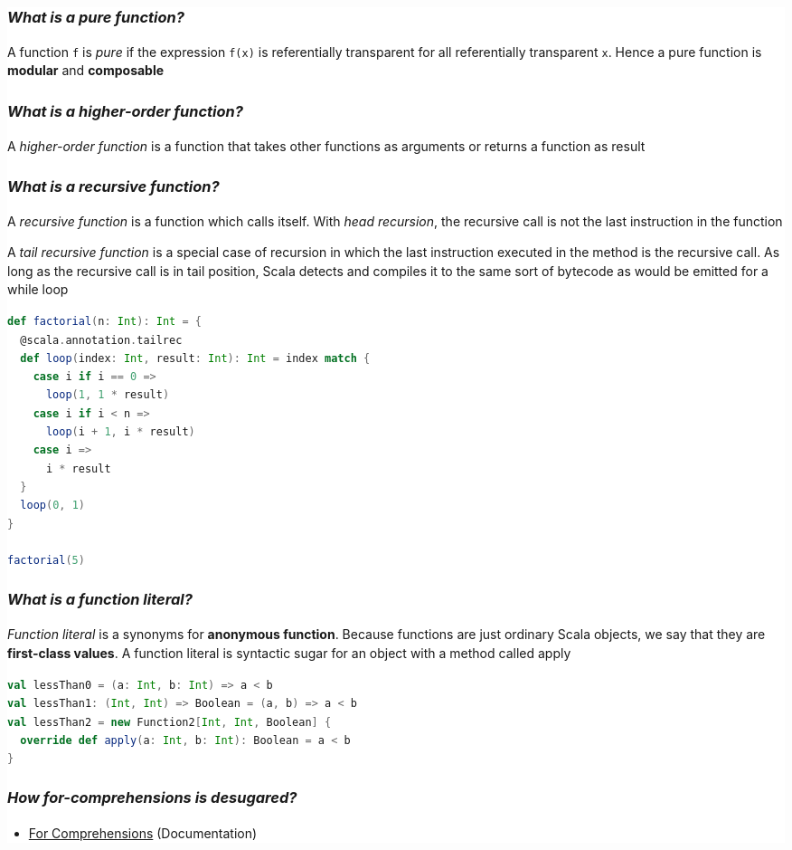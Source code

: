 ### *What is a pure function?*

A function `f` is *pure* if the expression `f(x)` is referentially transparent for all referentially transparent `x`. Hence a pure function is **modular** and **composable**

### *What is a higher-order function?*

A *higher-order function* is a function that takes other functions as arguments or returns a function as result

### *What is a recursive function?*

A *recursive function* is a function which calls itself. With *head recursion*, the recursive call is not the last instruction in the function

A *tail recursive function* is a special case of recursion in which the last instruction executed in the method is the recursive call. As long as the recursive call is in tail position, Scala detects and compiles it to the same sort of bytecode as would be emitted for a while loop

```scala mdoc
def factorial(n: Int): Int = {
  @scala.annotation.tailrec
  def loop(index: Int, result: Int): Int = index match {
    case i if i == 0 =>
      loop(1, 1 * result)
    case i if i < n =>
      loop(i + 1, i * result)
    case i =>
      i * result
  }
  loop(0, 1)
}

factorial(5)
```

### *What is a function literal?*

*Function literal* is a synonyms for **anonymous function**. Because functions are just ordinary Scala objects, we say that they are **first-class values**. A function literal is syntactic sugar for an object with a method called apply

```scala mdoc
val lessThan0 = (a: Int, b: Int) => a < b
val lessThan1: (Int, Int) => Boolean = (a, b) => a < b
val lessThan2 = new Function2[Int, Int, Boolean] {
  override def apply(a: Int, b: Int): Boolean = a < b
}
```

### *How for-comprehensions is desugared?*

* [For Comprehensions](https://docs.scala-lang.org/tour/for-comprehensions.html) (Documentation)
